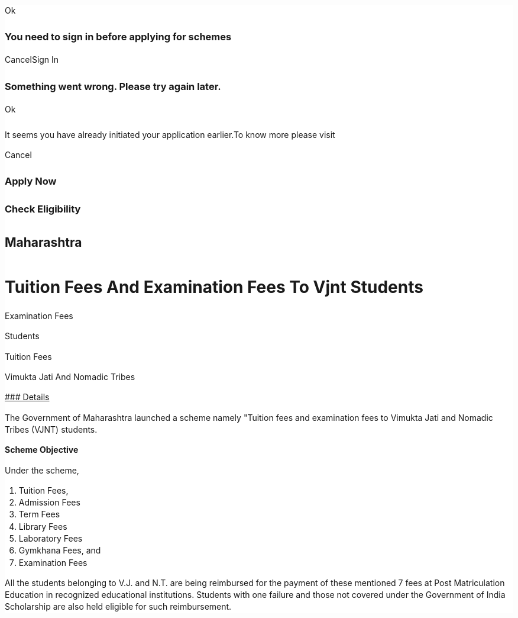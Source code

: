 Ok

### 

### You need to sign in before applying for schemes

CancelSign In

### Something went wrong. Please try again later.

Ok

### 

It seems you have already initiated your application earlier.To know more please visit

Cancel

### Apply Now

### Check Eligibility

Maharashtra
-----------

Tuition Fees And Examination Fees To Vjnt Students
==================================================

Examination Fees

Students

Tuition Fees

Vimukta Jati And Nomadic Tribes

[### Details](https://www.myscheme.gov.in/schemes/tfefvs#details)

The Government of Maharashtra launched a scheme namely "Tuition fees and examination fees to Vimukta Jati and Nomadic Tribes (VJNT) students.

**Scheme Objective**

Under the scheme,

1.  Tuition Fees,
2.  Admission Fees
3.  Term Fees
4.  Library Fees
5.  Laboratory Fees
6.  Gymkhana Fees, and
7.  Examination Fees

All the students belonging to V.J. and N.T. are being reimbursed for the payment of these mentioned 7 fees at Post Matriculation Education in recognized educational institutions. Students with one failure and those not covered under the Government of India Scholarship are also held eligible for such reimbursement.
